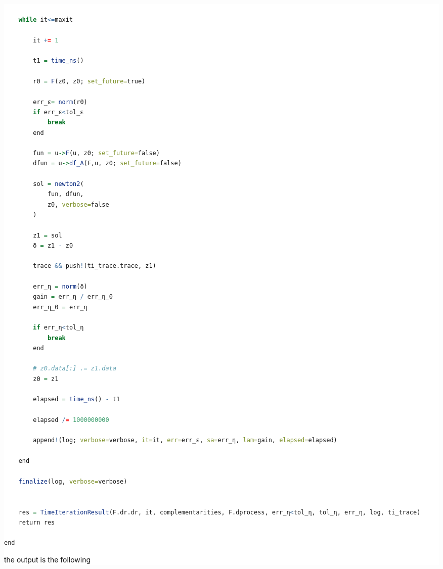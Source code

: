 ```r

    while it<=maxit

        it += 1

        t1 = time_ns()

        r0 = F(z0, z0; set_future=true)

        err_ε= norm(r0)
        if err_ε<tol_ε
            break
        end

        fun = u->F(u, z0; set_future=false)
        dfun = u->df_A(F,u, z0; set_future=false)

        sol = newton2(
            fun, dfun,
            z0, verbose=false
        )

        z1 = sol
        δ = z1 - z0

        trace && push!(ti_trace.trace, z1)

        err_η = norm(δ)
        gain = err_η / err_η_0
        err_η_0 = err_η

        if err_η<tol_η
            break 
        end

        # z0.data[:] .= z1.data
        z0 = z1

        elapsed = time_ns() - t1

        elapsed /= 1000000000

        append!(log; verbose=verbose, it=it, err=err_ε, sa=err_η, lam=gain, elapsed=elapsed)

    end

    finalize(log, verbose=verbose)


    res = TimeIterationResult(F.dr.dr, it, complementarities, F.dprocess, err_η<tol_η, tol_η, err_η, log, ti_trace)
    return res

end
```
the output is the following
